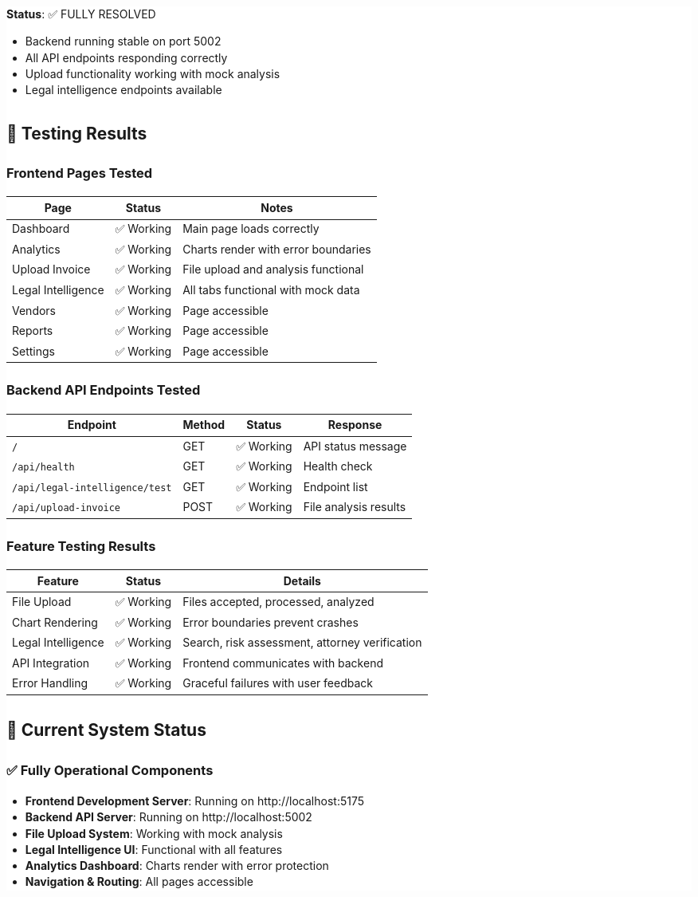 **Status**: ✅ FULLY RESOLVED
- Backend running stable on port 5002
- All API endpoints responding correctly
- Upload functionality working with mock analysis
- Legal intelligence endpoints available

## 🧪 Testing Results

### Frontend Pages Tested
| Page | Status | Notes |
|------|--------|-------|
| Dashboard | ✅ Working | Main page loads correctly |
| Analytics | ✅ Working | Charts render with error boundaries |
| Upload Invoice | ✅ Working | File upload and analysis functional |
| Legal Intelligence | ✅ Working | All tabs functional with mock data |
| Vendors | ✅ Working | Page accessible |
| Reports | ✅ Working | Page accessible |
| Settings | ✅ Working | Page accessible |

### Backend API Endpoints Tested
| Endpoint | Method | Status | Response |
|----------|--------|--------|----------|
| `/` | GET | ✅ Working | API status message |
| `/api/health` | GET | ✅ Working | Health check |
| `/api/legal-intelligence/test` | GET | ✅ Working | Endpoint list |
| `/api/upload-invoice` | POST | ✅ Working | File analysis results |

### Feature Testing Results
| Feature | Status | Details |
|---------|--------|---------|
| File Upload | ✅ Working | Files accepted, processed, analyzed |
| Chart Rendering | ✅ Working | Error boundaries prevent crashes |
| Legal Intelligence | ✅ Working | Search, risk assessment, attorney verification |
| API Integration | ✅ Working | Frontend communicates with backend |
| Error Handling | ✅ Working | Graceful failures with user feedback |

## 🚀 Current System Status

### ✅ Fully Operational Components
- **Frontend Development Server**: Running on http://localhost:5175
- **Backend API Server**: Running on http://localhost:5002
- **File Upload System**: Working with mock analysis
- **Legal Intelligence UI**: Functional with all features
- **Analytics Dashboard**: Charts render with error protection
- **Navigation & Routing**: All pages accessible
